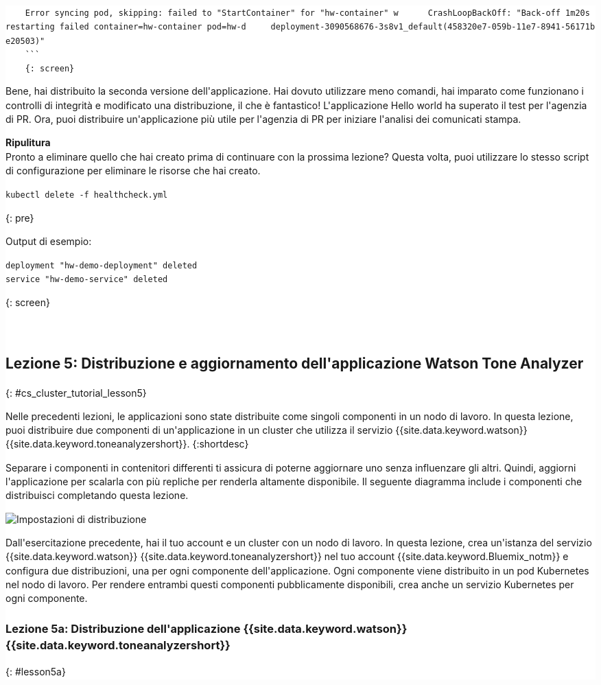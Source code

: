         Error syncing pod, skipping: failed to "StartContainer" for "hw-container" w      CrashLoopBackOff: "Back-off 1m20s restarting failed container=hw-container pod=hw-d     deployment-3090568676-3s8v1_default(458320e7-059b-11e7-8941-56171be20503)"
        ```
        {: screen}

Bene, hai distribuito la seconda versione dell'applicazione. Hai dovuto utilizzare meno comandi, hai imparato come funzionano i controlli di integrità e modificato una distribuzione, il che è fantastico! L'applicazione Hello world ha superato il test per l'agenzia di PR. Ora, puoi distribuire un'applicazione più utile per l'agenzia di PR per iniziare l'analisi dei comunicati stampa.

**Ripulitura**<br>
Pronto a eliminare quello che hai creato prima di continuare con la prossima lezione? Questa volta, puoi utilizzare lo stesso script di configurazione per eliminare le risorse che hai creato.

  ```
  kubectl delete -f healthcheck.yml
  ```
  {: pre}

  Output di esempio:

  ```
  deployment "hw-demo-deployment" deleted
service "hw-demo-service" deleted
  ```
  {: screen}

<br />


## Lezione 5: Distribuzione e aggiornamento dell'applicazione Watson Tone Analyzer
{: #cs_cluster_tutorial_lesson5}

Nelle precedenti lezioni, le applicazioni sono state distribuite come singoli componenti in un nodo di lavoro. In questa lezione, puoi distribuire due componenti di un'applicazione in un cluster che utilizza il servizio {{site.data.keyword.watson}} {{site.data.keyword.toneanalyzershort}}.
{:shortdesc}

Separare i componenti in contenitori differenti ti assicura di poterne aggiornare uno
senza influenzare gli altri. Quindi, aggiorni l'applicazione per scalarla con più repliche per renderla altamente disponibile. Il seguente diagramma include i componenti che distribuisci completando questa lezione.

![Impostazioni di distribuzione](images/cs_app_tutorial_mz-components3.png)

Dall'esercitazione precedente, hai il tuo account e un cluster con un nodo di lavoro. In questa lezione, crea un'istanza del servizio {{site.data.keyword.watson}} {{site.data.keyword.toneanalyzershort}} nel tuo account {{site.data.keyword.Bluemix_notm}} e configura due distribuzioni, una per ogni componente dell'applicazione. Ogni componente viene distribuito in un pod Kubernetes nel nodo di lavoro. Per rendere entrambi questi componenti pubblicamente disponibili, crea anche un servizio Kubernetes per ogni componente.


### Lezione 5a: Distribuzione dell'applicazione {{site.data.keyword.watson}} {{site.data.keyword.toneanalyzershort}}
{: #lesson5a}
